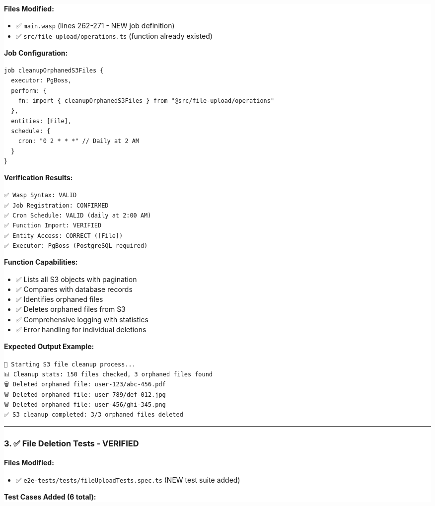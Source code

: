 **Files Modified:**
- ✅ `main.wasp` (lines 262-271 - NEW job definition)
- ✅ `src/file-upload/operations.ts` (function already existed)

**Job Configuration:**
```wasp
job cleanupOrphanedS3Files {
  executor: PgBoss,
  perform: {
    fn: import { cleanupOrphanedS3Files } from "@src/file-upload/operations"
  },
  entities: [File],
  schedule: {
    cron: "0 2 * * *" // Daily at 2 AM
  }
}
```

**Verification Results:**
```
✅ Wasp Syntax: VALID
✅ Job Registration: CONFIRMED
✅ Cron Schedule: VALID (daily at 2:00 AM)
✅ Function Import: VERIFIED
✅ Entity Access: CORRECT ([File])
✅ Executor: PgBoss (PostgreSQL required)
```

**Function Capabilities:**
- ✅ Lists all S3 objects with pagination
- ✅ Compares with database records
- ✅ Identifies orphaned files
- ✅ Deletes orphaned files from S3
- ✅ Comprehensive logging with statistics
- ✅ Error handling for individual deletions

**Expected Output Example:**
```
🧹 Starting S3 file cleanup process...
📊 Cleanup stats: 150 files checked, 3 orphaned files found
🗑️ Deleted orphaned file: user-123/abc-456.pdf
🗑️ Deleted orphaned file: user-789/def-012.jpg
🗑️ Deleted orphaned file: user-456/ghi-345.png
✅ S3 cleanup completed: 3/3 orphaned files deleted
```

---

### 3. ✅ File Deletion Tests - VERIFIED

**Files Modified:**
- ✅ `e2e-tests/tests/fileUploadTests.spec.ts` (NEW test suite added)

**Test Cases Added (6 total):**
